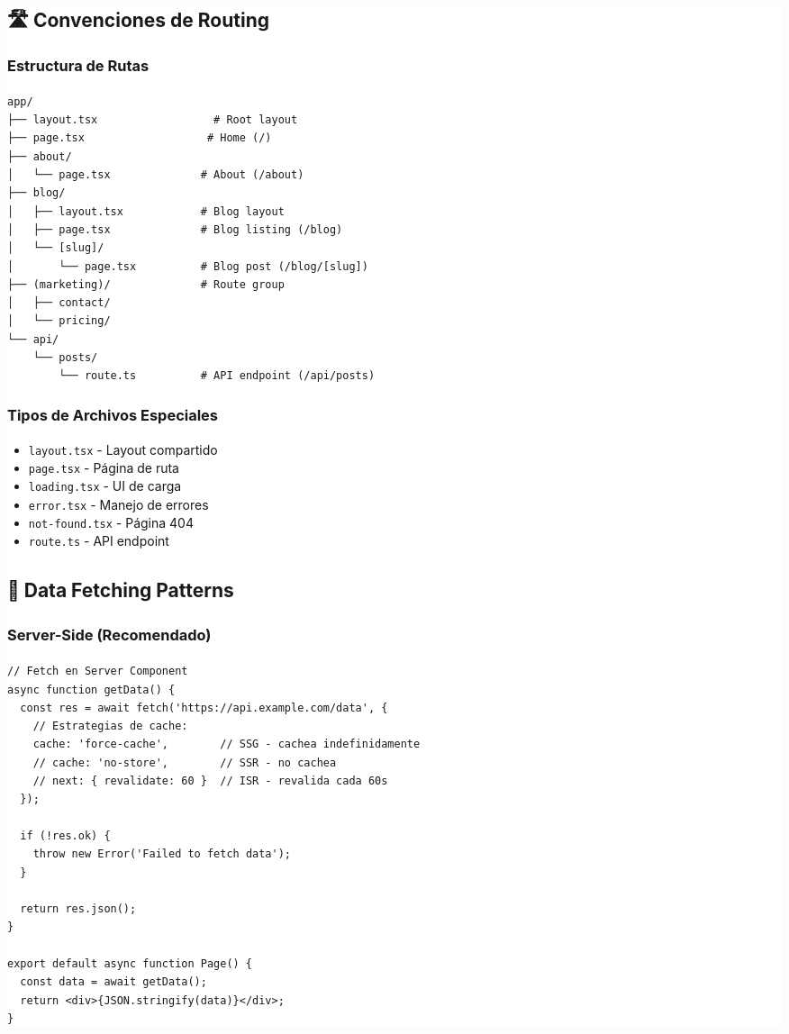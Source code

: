 ## 🛣️ Convenciones de Routing

### Estructura de Rutas
```
app/
├── layout.tsx                  # Root layout
├── page.tsx                   # Home (/)
├── about/
│   └── page.tsx              # About (/about)
├── blog/
│   ├── layout.tsx            # Blog layout
│   ├── page.tsx              # Blog listing (/blog)
│   └── [slug]/
│       └── page.tsx          # Blog post (/blog/[slug])
├── (marketing)/              # Route group
│   ├── contact/
│   └── pricing/
└── api/
    └── posts/
        └── route.ts          # API endpoint (/api/posts)
```

### Tipos de Archivos Especiales
- `layout.tsx` - Layout compartido
- `page.tsx` - Página de ruta
- `loading.tsx` - UI de carga
- `error.tsx` - Manejo de errores
- `not-found.tsx` - Página 404
- `route.ts` - API endpoint

## 📡 Data Fetching Patterns

### Server-Side (Recomendado)
```tsx
// Fetch en Server Component
async function getData() {
  const res = await fetch('https://api.example.com/data', {
    // Estrategias de cache:
    cache: 'force-cache',        // SSG - cachea indefinidamente
    // cache: 'no-store',        // SSR - no cachea
    // next: { revalidate: 60 }  // ISR - revalida cada 60s
  });
  
  if (!res.ok) {
    throw new Error('Failed to fetch data');
  }
  
  return res.json();
}

export default async function Page() {
  const data = await getData();
  return <div>{JSON.stringify(data)}</div>;
}
```
